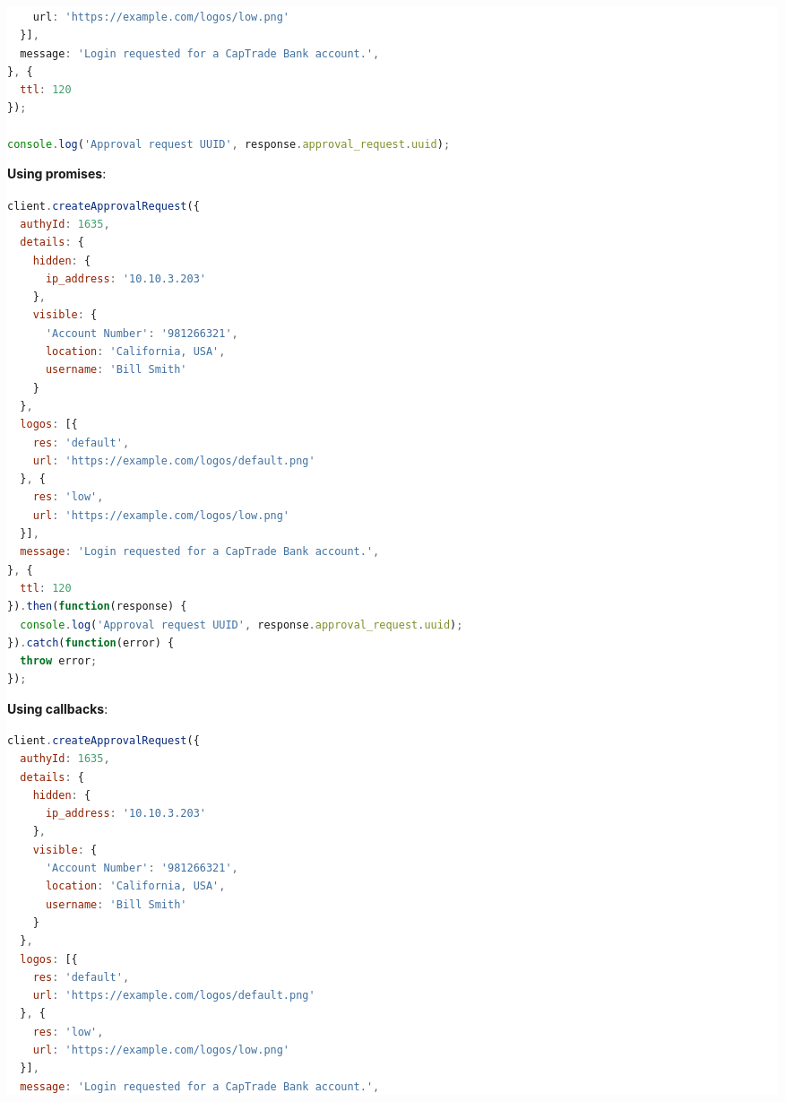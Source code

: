 ```js
    url: 'https://example.com/logos/low.png'
  }],
  message: 'Login requested for a CapTrade Bank account.',
}, {
  ttl: 120
});

console.log('Approval request UUID', response.approval_request.uuid);
```

**Using promises**:

```js
client.createApprovalRequest({
  authyId: 1635,
  details: {
    hidden: {
      ip_address: '10.10.3.203'
    },
    visible: {
      'Account Number': '981266321',
      location: 'California, USA',
      username: 'Bill Smith'
    }
  },
  logos: [{
    res: 'default',
    url: 'https://example.com/logos/default.png'
  }, {
    res: 'low',
    url: 'https://example.com/logos/low.png'
  }],
  message: 'Login requested for a CapTrade Bank account.',
}, {
  ttl: 120
}).then(function(response) {
  console.log('Approval request UUID', response.approval_request.uuid);
}).catch(function(error) {
  throw error;
});
```

**Using callbacks**:

```js
client.createApprovalRequest({
  authyId: 1635,
  details: {
    hidden: {
      ip_address: '10.10.3.203'
    },
    visible: {
      'Account Number': '981266321',
      location: 'California, USA',
      username: 'Bill Smith'
    }
  },
  logos: [{
    res: 'default',
    url: 'https://example.com/logos/default.png'
  }, {
    res: 'low',
    url: 'https://example.com/logos/low.png'
  }],
  message: 'Login requested for a CapTrade Bank account.',
```